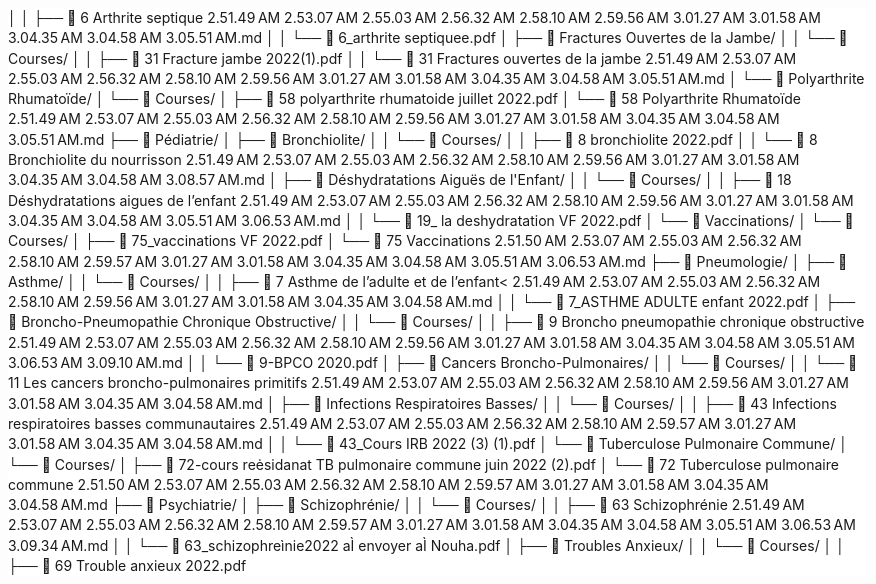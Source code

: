 │   │       ├── 📄 6 Arthrite septique 2.51.49 AM 2.53.07 AM 2.55.03 AM 2.56.32 AM 2.58.10 AM 2.59.56 AM 3.01.27 AM 3.01.58 AM 3.04.35 AM 3.04.58 AM 3.05.51 AM.md
│   │       └── 📄 6_arthrite septiquee.pdf
│   ├── 📁 Fractures Ouvertes de la Jambe/
│   │   └── 📁 Courses/
│   │       ├── 📄 31 Fracture jambe 2022(1).pdf
│   │       └── 📄 31 Fractures ouvertes de la jambe 2.51.49 AM 2.53.07 AM 2.55.03 AM 2.56.32 AM 2.58.10 AM 2.59.56 AM 3.01.27 AM 3.01.58 AM 3.04.35 AM 3.04.58 AM 3.05.51 AM.md
│   └── 📁 Polyarthrite Rhumatoïde/
│       └── 📁 Courses/
│           ├── 📄 58 polyarthrite rhumatoide juillet 2022.pdf
│           └── 📄 58 Polyarthrite Rhumatoïde 2.51.49 AM 2.53.07 AM 2.55.03 AM 2.56.32 AM 2.58.10 AM 2.59.56 AM 3.01.27 AM 3.01.58 AM 3.04.35 AM 3.04.58 AM 3.05.51 AM.md
├── 📁 Pédiatrie/
│   ├── 📁 Bronchiolite/
│   │   └── 📁 Courses/
│   │       ├── 📄 8 bronchiolite 2022.pdf
│   │       └── 📄 8 Bronchiolite du nourrisson 2.51.49 AM 2.53.07 AM 2.55.03 AM 2.56.32 AM 2.58.10 AM 2.59.56 AM 3.01.27 AM 3.01.58 AM 3.04.35 AM 3.04.58 AM 3.08.57 AM.md
│   ├── 📁 Déshydratations Aiguës de l'Enfant/
│   │   └── 📁 Courses/
│   │       ├── 📄 18 Déshydratations aigues de l’enfant 2.51.49 AM 2.53.07 AM 2.55.03 AM 2.56.32 AM 2.58.10 AM 2.59.56 AM 3.01.27 AM 3.01.58 AM 3.04.35 AM 3.04.58 AM 3.05.51 AM 3.06.53 AM.md
│   │       └── 📄 19_ la deshydratation VF 2022.pdf
│   └── 📁 Vaccinations/
│       └── 📁 Courses/
│           ├── 📄 75_vaccinations VF 2022.pdf
│           └── 📄 75 Vaccinations 2.51.50 AM 2.53.07 AM 2.55.03 AM 2.56.32 AM 2.58.10 AM 2.59.57 AM 3.01.27 AM 3.01.58 AM 3.04.35 AM 3.04.58 AM 3.05.51 AM 3.06.53 AM.md
├── 📁 Pneumologie/
│   ├── 📁 Asthme/
│   │   └── 📁 Courses/
│   │       ├── 📄 7 Asthme de l’adulte et de l’enfant< 2.51.49 AM 2.53.07 AM 2.55.03 AM 2.56.32 AM 2.58.10 AM 2.59.56 AM 3.01.27 AM 3.01.58 AM 3.04.35 AM 3.04.58 AM.md
│   │       └── 📄 7_ASTHME ADULTE enfant 2022.pdf
│   ├── 📁 Broncho-Pneumopathie Chronique Obstructive/
│   │   └── 📁 Courses/
│   │       ├── 📄 9 Broncho pneumopathie chronique obstructive 2.51.49 AM 2.53.07 AM 2.55.03 AM 2.56.32 AM 2.58.10 AM 2.59.56 AM 3.01.27 AM 3.01.58 AM 3.04.35 AM 3.04.58 AM 3.05.51 AM 3.06.53 AM 3.09.10 AM.md
│   │       └── 📄 9-BPCO 2020.pdf
│   ├── 📁 Cancers Broncho-Pulmonaires/
│   │   └── 📁 Courses/
│   │       └── 📄 11 Les cancers broncho-pulmonaires primitifs 2.51.49 AM 2.53.07 AM 2.55.03 AM 2.56.32 AM 2.58.10 AM 2.59.56 AM 3.01.27 AM 3.01.58 AM 3.04.35 AM 3.04.58 AM.md
│   ├── 📁 Infections Respiratoires Basses/
│   │   └── 📁 Courses/
│   │       ├── 📄 43 Infections respiratoires basses communautaires 2.51.49 AM 2.53.07 AM 2.55.03 AM 2.56.32 AM 2.58.10 AM 2.59.57 AM 3.01.27 AM 3.01.58 AM 3.04.35 AM 3.04.58 AM.md
│   │       └── 📄 43_Cours IRB 2022 (3) (1).pdf
│   └── 📁 Tuberculose Pulmonaire Commune/
│       └── 📁 Courses/
│           ├── 📄 72-cours reėsidanat TB pulmonaire commune juin 2022 (2).pdf
│           └── 📄 72 Tuberculose pulmonaire commune 2.51.50 AM 2.53.07 AM 2.55.03 AM 2.56.32 AM 2.58.10 AM 2.59.57 AM 3.01.27 AM 3.01.58 AM 3.04.35 AM 3.04.58 AM.md
├── 📁 Psychiatrie/
│   ├── 📁 Schizophrénie/
│   │   └── 📁 Courses/
│   │       ├── 📄 63 Schizophrénie 2.51.49 AM 2.53.07 AM 2.55.03 AM 2.56.32 AM 2.58.10 AM 2.59.57 AM 3.01.27 AM 3.01.58 AM 3.04.35 AM 3.04.58 AM 3.05.51 AM 3.06.53 AM 3.09.34 AM.md
│   │       └── 📄 63_schizophreìnie2022 aÌ envoyer aÌ Nouha.pdf
│   ├── 📁 Troubles Anxieux/
│   │   └── 📁 Courses/
│   │       ├── 📄 69 Trouble anxieux 2022.pdf